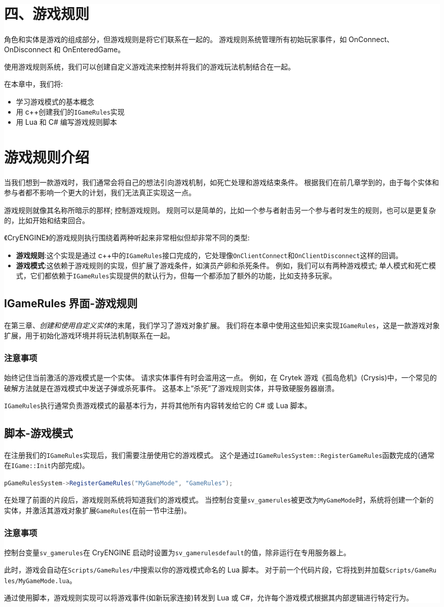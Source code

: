 # 四、游戏规则

角色和实体是游戏的组成部分，但游戏规则是将它们联系在一起的。 游戏规则系统管理所有初始玩家事件，如 OnConnect、OnDisconnect 和 OnEnteredGame。

使用游戏规则系统，我们可以创建自定义游戏流来控制并将我们的游戏玩法机制结合在一起。

在本章中，我们将:

*   学习游戏模式的基本概念
*   用 c++创建我们的`IGameRules`实现
*   用 Lua 和 C# 编写游戏规则脚本

# 游戏规则介绍

当我们想到一款游戏时，我们通常会将自己的想法引向游戏机制，如死亡处理和游戏结束条件。 根据我们在前几章学到的，由于每个实体和参与者都不影响一个更大的计划，我们无法真正实现这一点。

游戏规则就像其名称所暗示的那样; 控制游戏规则。 规则可以是简单的，比如一个参与者射击另一个参与者时发生的规则，也可以是更复杂的，比如开始和结束回合。

《CryENGINE》的游戏规则执行围绕着两种听起来非常相似但却非常不同的类型:

*   **游戏规则**:这个实现是通过 c++中的`IGameRules`接口完成的，它处理像`OnClientConnect`和`OnClientDisconnect`这样的回调。
*   **游戏模式**:这依赖于游戏规则的实现，但扩展了游戏条件，如演员产卵和杀死条件。 例如，我们可以有两种游戏模式; 单人模式和死亡模式，它们都依赖于`IGameRules`实现提供的默认行为，但每一个都添加了额外的功能，比如支持多玩家。

## IGameRules 界面-游戏规则

在第三章、*创建和使用自定义实体*的末尾，我们学习了游戏对象扩展。 我们将在本章中使用这些知识来实现`IGameRules`，这是一款游戏对象扩展，用于初始化游戏环境并将玩法机制联系在一起。

### 注意事项

始终记住当前激活的游戏模式是一个实体。 请求实体事件有时会滥用这一点。 例如，在 Crytek 游戏《孤岛危机》(Crysis)中，一个常见的破解方法就是在游戏模式中发送子弹或杀死事件。 这基本上“杀死”了游戏规则实体，并导致硬服务器崩溃。

`IGameRules`执行通常负责游戏模式的最基本行为，并将其他所有内容转发给它的 C# 或 Lua 脚本。

## 脚本-游戏模式

在注册我们的`IGameRules`实现后，我们需要注册使用它的游戏模式。 这个是通过`IGameRulesSystem::RegisterGameRules`函数完成的(通常在`IGame::Init`内部完成)。

```cs
pGameRulesSystem->RegisterGameRules("MyGameMode", "GameRules");
```

在处理了前面的片段后，游戏规则系统将知道我们的游戏模式。 当控制台变量`sv_gamerules`被更改为`MyGameMode`时，系统将创建一个新的实体，并激活其游戏对象扩展`GameRules`(在前一节中注册)。

### 注意事项

控制台变量`sv_gamerules`在 CryENGINE 启动时设置为`sv_gamerulesdefault`的值，除非运行在专用服务器上。

此时，游戏会自动在`Scripts/GameRules/`中搜索以你的游戏模式命名的 Lua 脚本。 对于前一个代码片段，它将找到并加载`Scripts/GameRules/MyGameMode.lua`。

通过使用脚本，游戏规则实现可以将游戏事件(如新玩家连接)转发到 Lua 或 C#，允许每个游戏模式根据其内部逻辑进行特定行为。
